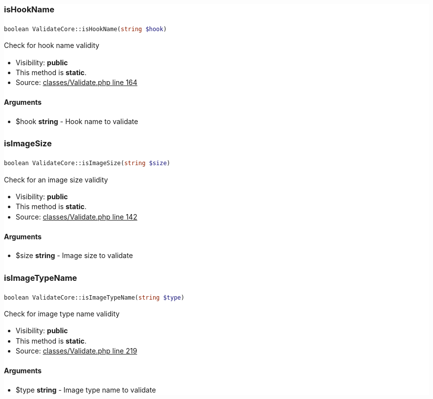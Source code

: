 

### <a name="method-isHookName"></a>isHookName

```php
boolean ValidateCore::isHookName(string $hook)
```

Check for hook name validity



* Visibility: **public**
* This method is **static**.
* Source: [classes/Validate.php line 164](https://github.com/PrestaShop/PrestaShop/blob/1.5.6.0/classes/Validate.php#L164)


#### Arguments
* $hook **string** - Hook name to validate



### <a name="method-isImageSize"></a>isImageSize

```php
boolean ValidateCore::isImageSize(string $size)
```

Check for an image size validity



* Visibility: **public**
* This method is **static**.
* Source: [classes/Validate.php line 142](https://github.com/PrestaShop/PrestaShop/blob/1.5.6.0/classes/Validate.php#L142)


#### Arguments
* $size **string** - Image size to validate



### <a name="method-isImageTypeName"></a>isImageTypeName

```php
boolean ValidateCore::isImageTypeName(string $type)
```

Check for image type name validity



* Visibility: **public**
* This method is **static**.
* Source: [classes/Validate.php line 219](https://github.com/PrestaShop/PrestaShop/blob/1.5.6.0/classes/Validate.php#L219)


#### Arguments
* $type **string** - Image type name to validate
